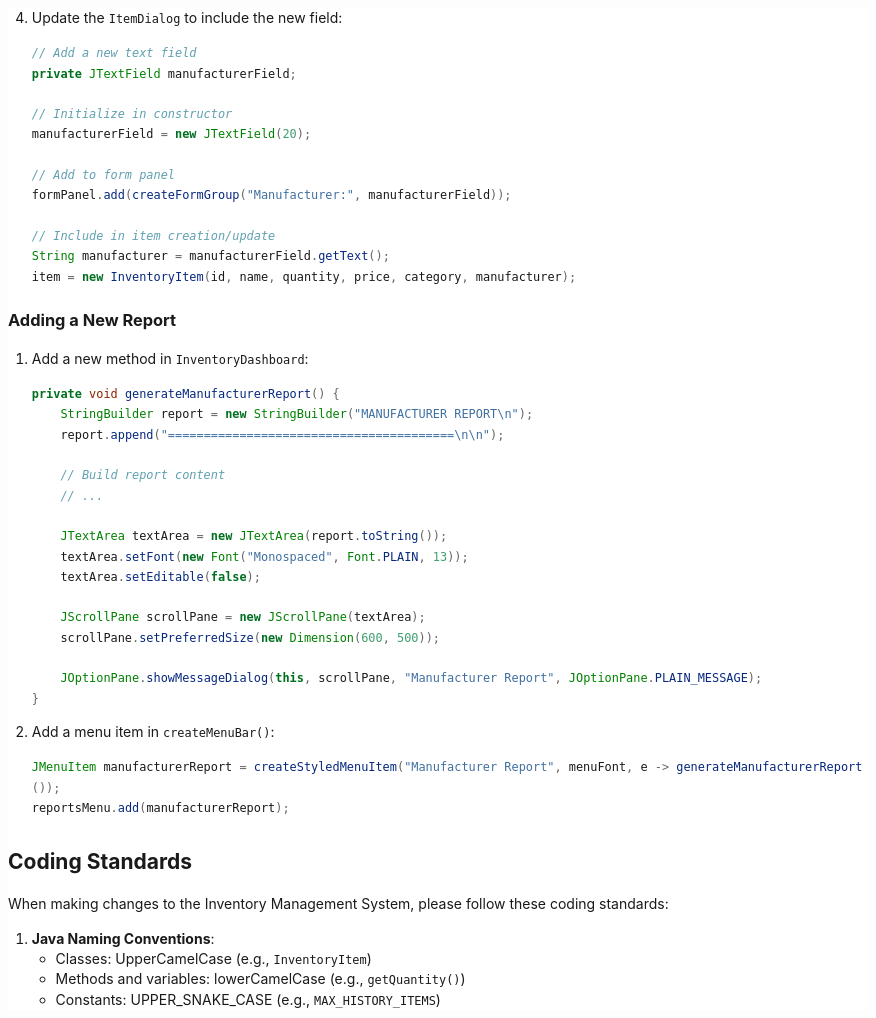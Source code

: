 4. Update the `ItemDialog` to include the new field:
   ```java
   // Add a new text field
   private JTextField manufacturerField;
   
   // Initialize in constructor
   manufacturerField = new JTextField(20);
   
   // Add to form panel
   formPanel.add(createFormGroup("Manufacturer:", manufacturerField));
   
   // Include in item creation/update
   String manufacturer = manufacturerField.getText();
   item = new InventoryItem(id, name, quantity, price, category, manufacturer);
   ```

### Adding a New Report

1. Add a new method in `InventoryDashboard`:
   ```java
   private void generateManufacturerReport() {
       StringBuilder report = new StringBuilder("MANUFACTURER REPORT\n");
       report.append("========================================\n\n");
       
       // Build report content
       // ...
       
       JTextArea textArea = new JTextArea(report.toString());
       textArea.setFont(new Font("Monospaced", Font.PLAIN, 13));
       textArea.setEditable(false);
       
       JScrollPane scrollPane = new JScrollPane(textArea);
       scrollPane.setPreferredSize(new Dimension(600, 500));

       JOptionPane.showMessageDialog(this, scrollPane, "Manufacturer Report", JOptionPane.PLAIN_MESSAGE);
   }
   ```

2. Add a menu item in `createMenuBar()`:
   ```java
   JMenuItem manufacturerReport = createStyledMenuItem("Manufacturer Report", menuFont, e -> generateManufacturerReport());
   reportsMenu.add(manufacturerReport);
   ```

## Coding Standards

When making changes to the Inventory Management System, please follow these coding standards:

1. **Java Naming Conventions**:
   - Classes: UpperCamelCase (e.g., `InventoryItem`)
   - Methods and variables: lowerCamelCase (e.g., `getQuantity()`)
   - Constants: UPPER_SNAKE_CASE (e.g., `MAX_HISTORY_ITEMS`)
